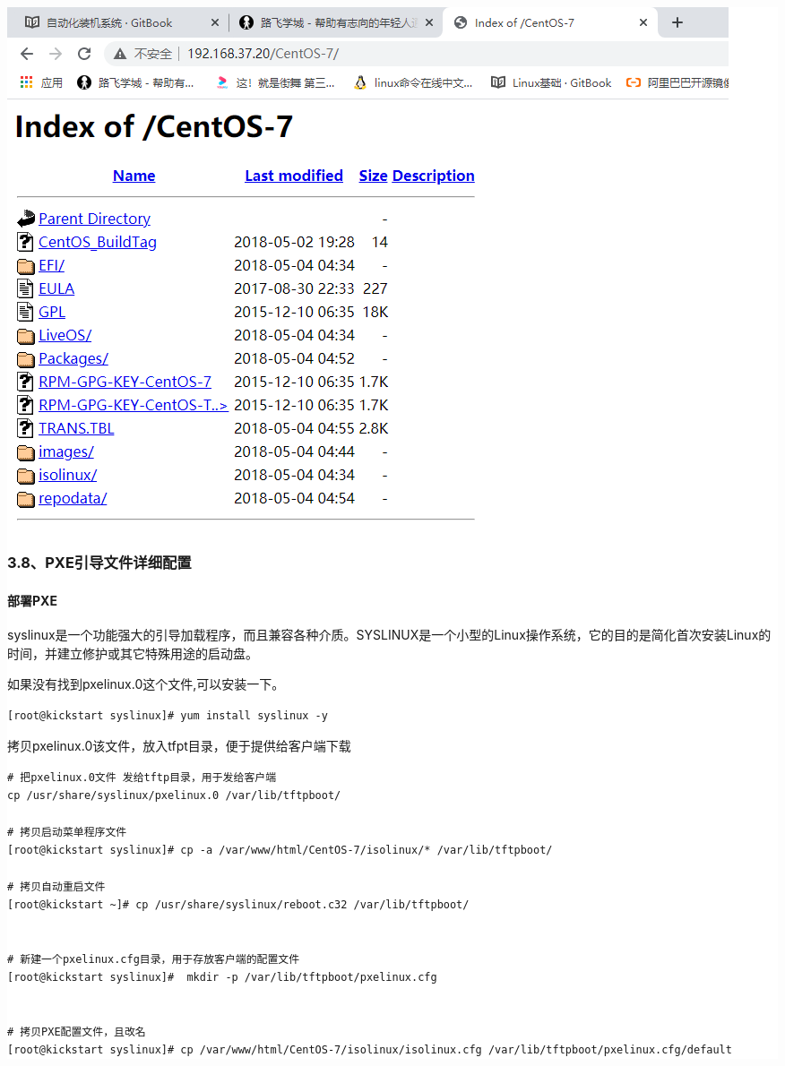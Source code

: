 ![image-20201030114419143](../notes/image-20201030114419143.png)



### 3.8、PXE引导文件详细配置



#### 部署PXE

syslinux是一个功能强大的引导加载程序，而且兼容各种介质。SYSLINUX是一个小型的Linux操作系统，它的目的是简化首次安装Linux的时间，并建立修护或其它特殊用途的启动盘。

如果没有找到pxelinux.0这个文件,可以安装一下。

```shell
[root@kickstart syslinux]# yum install syslinux -y
```

拷贝pxelinux.0该文件，放入tfpt目录，便于提供给客户端下载

```shell
# 把pxelinux.0文件 发给tftp目录，用于发给客户端
cp /usr/share/syslinux/pxelinux.0 /var/lib/tftpboot/

# 拷贝启动菜单程序文件
[root@kickstart syslinux]# cp -a /var/www/html/CentOS-7/isolinux/* /var/lib/tftpboot/

# 拷贝自动重启文件
[root@kickstart ~]# cp /usr/share/syslinux/reboot.c32 /var/lib/tftpboot/


# 新建一个pxelinux.cfg目录，用于存放客户端的配置文件
[root@kickstart syslinux]#  mkdir -p /var/lib/tftpboot/pxelinux.cfg


# 拷贝PXE配置文件，且改名
[root@kickstart syslinux]# cp /var/www/html/CentOS-7/isolinux/isolinux.cfg /var/lib/tftpboot/pxelinux.cfg/default
```